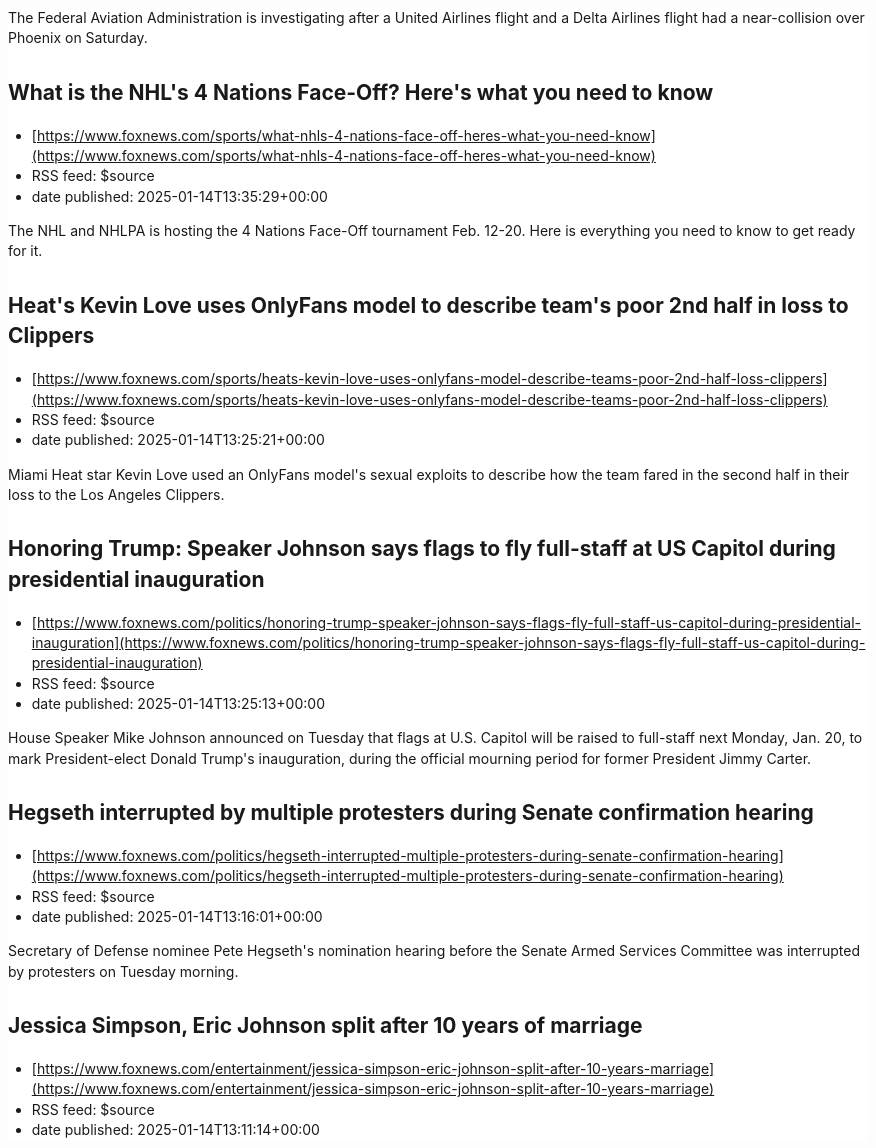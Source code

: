 The Federal Aviation Administration is investigating after a United Airlines flight and a Delta Airlines flight had a near-collision over Phoenix on Saturday.

## What is the NHL's 4 Nations Face-Off? Here's what you need to know
 - [https://www.foxnews.com/sports/what-nhls-4-nations-face-off-heres-what-you-need-know](https://www.foxnews.com/sports/what-nhls-4-nations-face-off-heres-what-you-need-know)
 - RSS feed: $source
 - date published: 2025-01-14T13:35:29+00:00

The NHL and NHLPA is hosting the 4 Nations Face-Off tournament Feb. 12-20. Here is everything you need to know to get ready for it.

## Heat's Kevin Love uses OnlyFans model to describe team's poor 2nd half in loss to Clippers
 - [https://www.foxnews.com/sports/heats-kevin-love-uses-onlyfans-model-describe-teams-poor-2nd-half-loss-clippers](https://www.foxnews.com/sports/heats-kevin-love-uses-onlyfans-model-describe-teams-poor-2nd-half-loss-clippers)
 - RSS feed: $source
 - date published: 2025-01-14T13:25:21+00:00

Miami Heat star Kevin Love used an OnlyFans model&apos;s sexual exploits to describe how the team fared in the second half in their loss to the Los Angeles Clippers.

## Honoring Trump: Speaker Johnson says flags to fly full-staff at US Capitol during presidential inauguration
 - [https://www.foxnews.com/politics/honoring-trump-speaker-johnson-says-flags-fly-full-staff-us-capitol-during-presidential-inauguration](https://www.foxnews.com/politics/honoring-trump-speaker-johnson-says-flags-fly-full-staff-us-capitol-during-presidential-inauguration)
 - RSS feed: $source
 - date published: 2025-01-14T13:25:13+00:00

House Speaker Mike Johnson announced on Tuesday that flags at U.S. Capitol will be raised to full-staff next Monday, Jan. 20, to mark President-elect Donald Trump&apos;s inauguration, during the official mourning period for former President Jimmy Carter.

## Hegseth interrupted by multiple protesters during Senate confirmation hearing
 - [https://www.foxnews.com/politics/hegseth-interrupted-multiple-protesters-during-senate-confirmation-hearing](https://www.foxnews.com/politics/hegseth-interrupted-multiple-protesters-during-senate-confirmation-hearing)
 - RSS feed: $source
 - date published: 2025-01-14T13:16:01+00:00

Secretary of Defense nominee Pete Hegseth&apos;s nomination hearing before the Senate Armed Services Committee was interrupted by protesters on Tuesday morning.

## Jessica Simpson, Eric Johnson split after 10 years of marriage
 - [https://www.foxnews.com/entertainment/jessica-simpson-eric-johnson-split-after-10-years-marriage](https://www.foxnews.com/entertainment/jessica-simpson-eric-johnson-split-after-10-years-marriage)
 - RSS feed: $source
 - date published: 2025-01-14T13:11:14+00:00
